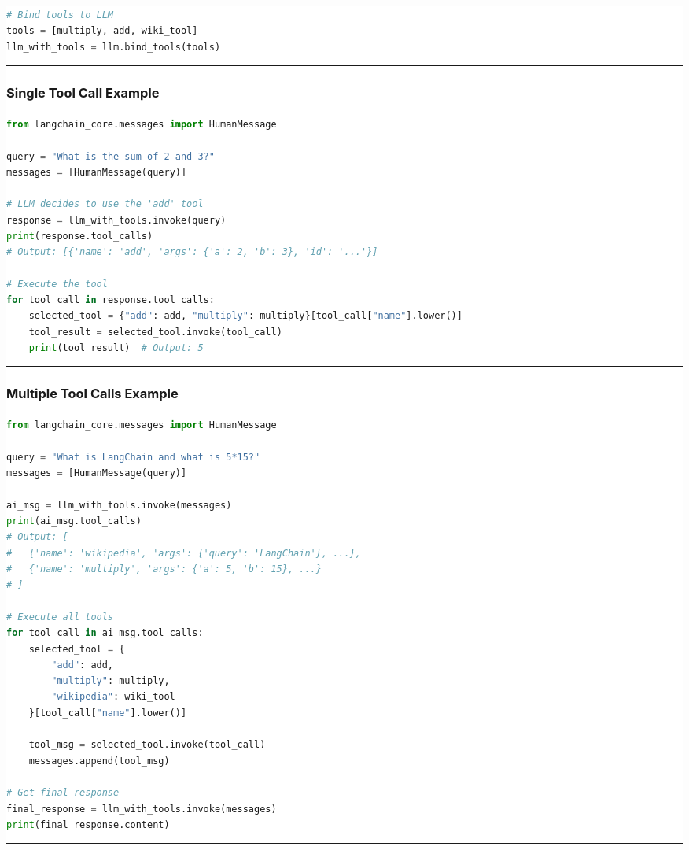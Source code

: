 ```python
# Bind tools to LLM
tools = [multiply, add, wiki_tool]
llm_with_tools = llm.bind_tools(tools)
```

---

### Single Tool Call Example

```python
from langchain_core.messages import HumanMessage

query = "What is the sum of 2 and 3?"
messages = [HumanMessage(query)]

# LLM decides to use the 'add' tool
response = llm_with_tools.invoke(query)
print(response.tool_calls)
# Output: [{'name': 'add', 'args': {'a': 2, 'b': 3}, 'id': '...'}]

# Execute the tool
for tool_call in response.tool_calls:
    selected_tool = {"add": add, "multiply": multiply}[tool_call["name"].lower()]
    tool_result = selected_tool.invoke(tool_call)
    print(tool_result)  # Output: 5
```

---

### Multiple Tool Calls Example

```python
from langchain_core.messages import HumanMessage

query = "What is LangChain and what is 5*15?"
messages = [HumanMessage(query)]

ai_msg = llm_with_tools.invoke(messages)
print(ai_msg.tool_calls)
# Output: [
#   {'name': 'wikipedia', 'args': {'query': 'LangChain'}, ...},
#   {'name': 'multiply', 'args': {'a': 5, 'b': 15}, ...}
# ]

# Execute all tools
for tool_call in ai_msg.tool_calls:
    selected_tool = {
        "add": add,
        "multiply": multiply,
        "wikipedia": wiki_tool
    }[tool_call["name"].lower()]
    
    tool_msg = selected_tool.invoke(tool_call)
    messages.append(tool_msg)

# Get final response
final_response = llm_with_tools.invoke(messages)
print(final_response.content)
```

---